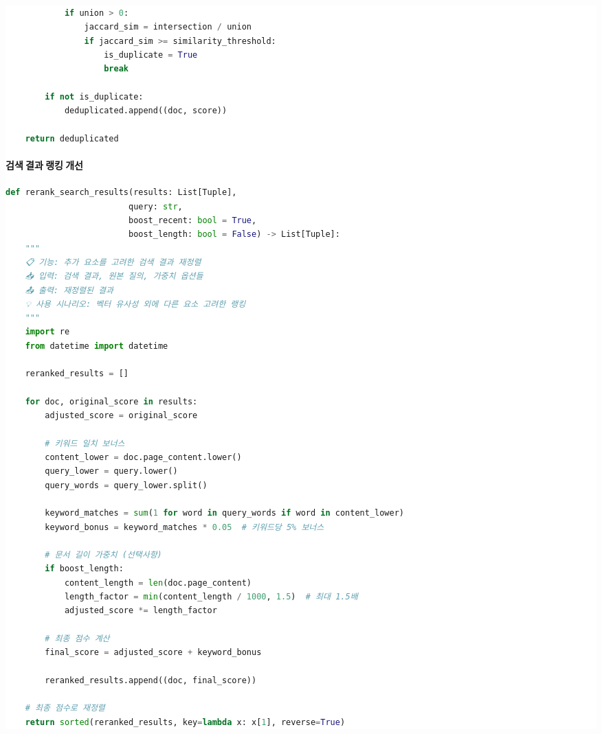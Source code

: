 ```python
            if union > 0:
                jaccard_sim = intersection / union
                if jaccard_sim >= similarity_threshold:
                    is_duplicate = True
                    break
        
        if not is_duplicate:
            deduplicated.append((doc, score))
    
    return deduplicated
```

#### 검색 결과 랭킹 개선
```python
def rerank_search_results(results: List[Tuple], 
                         query: str,
                         boost_recent: bool = True,
                         boost_length: bool = False) -> List[Tuple]:
    """
    📋 기능: 추가 요소를 고려한 검색 결과 재정렬
    📥 입력: 검색 결과, 원본 질의, 가중치 옵션들
    📤 출력: 재정렬된 결과
    💡 사용 시나리오: 벡터 유사성 외에 다른 요소 고려한 랭킹
    """
    import re
    from datetime import datetime
    
    reranked_results = []
    
    for doc, original_score in results:
        adjusted_score = original_score
        
        # 키워드 일치 보너스
        content_lower = doc.page_content.lower()
        query_lower = query.lower()
        query_words = query_lower.split()
        
        keyword_matches = sum(1 for word in query_words if word in content_lower)
        keyword_bonus = keyword_matches * 0.05  # 키워드당 5% 보너스
        
        # 문서 길이 가중치 (선택사항)
        if boost_length:
            content_length = len(doc.page_content)
            length_factor = min(content_length / 1000, 1.5)  # 최대 1.5배
            adjusted_score *= length_factor
        
        # 최종 점수 계산
        final_score = adjusted_score + keyword_bonus
        
        reranked_results.append((doc, final_score))
    
    # 최종 점수로 재정렬
    return sorted(reranked_results, key=lambda x: x[1], reverse=True)
```
